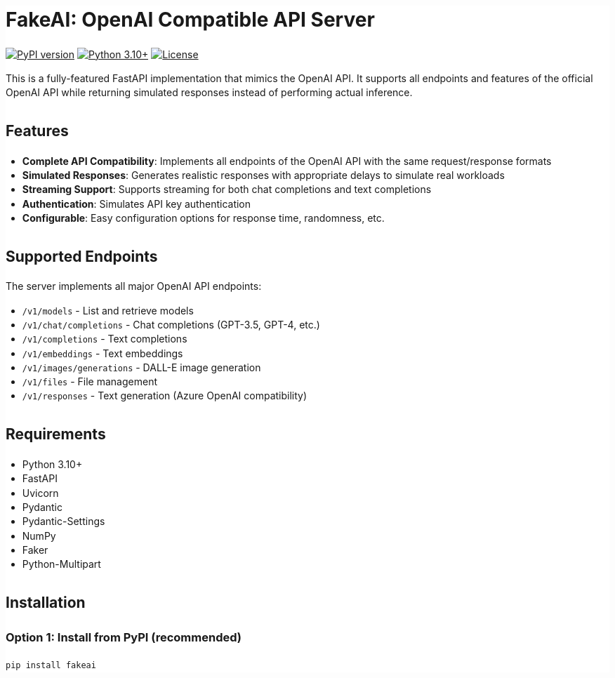 # FakeAI: OpenAI Compatible API Server

[![PyPI version](https://badge.fury.io/py/fakeai.svg)](https://badge.fury.io/py/fakeai)
[![Python 3.10+](https://img.shields.io/badge/python-3.10+-blue.svg)](https://www.python.org/downloads/release/python-3100/)
[![License](https://img.shields.io/badge/license-Apache%202.0-blue.svg)](https://opensource.org/licenses/Apache-2.0)

This is a fully-featured FastAPI implementation that mimics the OpenAI API. It supports all endpoints and features of the official OpenAI API while returning simulated responses instead of performing actual inference.

## Features

- **Complete API Compatibility**: Implements all endpoints of the OpenAI API with the same request/response formats
- **Simulated Responses**: Generates realistic responses with appropriate delays to simulate real workloads
- **Streaming Support**: Supports streaming for both chat completions and text completions
- **Authentication**: Simulates API key authentication
- **Configurable**: Easy configuration options for response time, randomness, etc.

## Supported Endpoints

The server implements all major OpenAI API endpoints:

- `/v1/models` - List and retrieve models
- `/v1/chat/completions` - Chat completions (GPT-3.5, GPT-4, etc.)
- `/v1/completions` - Text completions
- `/v1/embeddings` - Text embeddings
- `/v1/images/generations` - DALL-E image generation
- `/v1/files` - File management
- `/v1/responses` - Text generation (Azure OpenAI compatibility)

## Requirements

- Python 3.10+
- FastAPI
- Uvicorn
- Pydantic
- Pydantic-Settings
- NumPy
- Faker
- Python-Multipart

## Installation

### Option 1: Install from PyPI (recommended)

```bash
pip install fakeai
```
